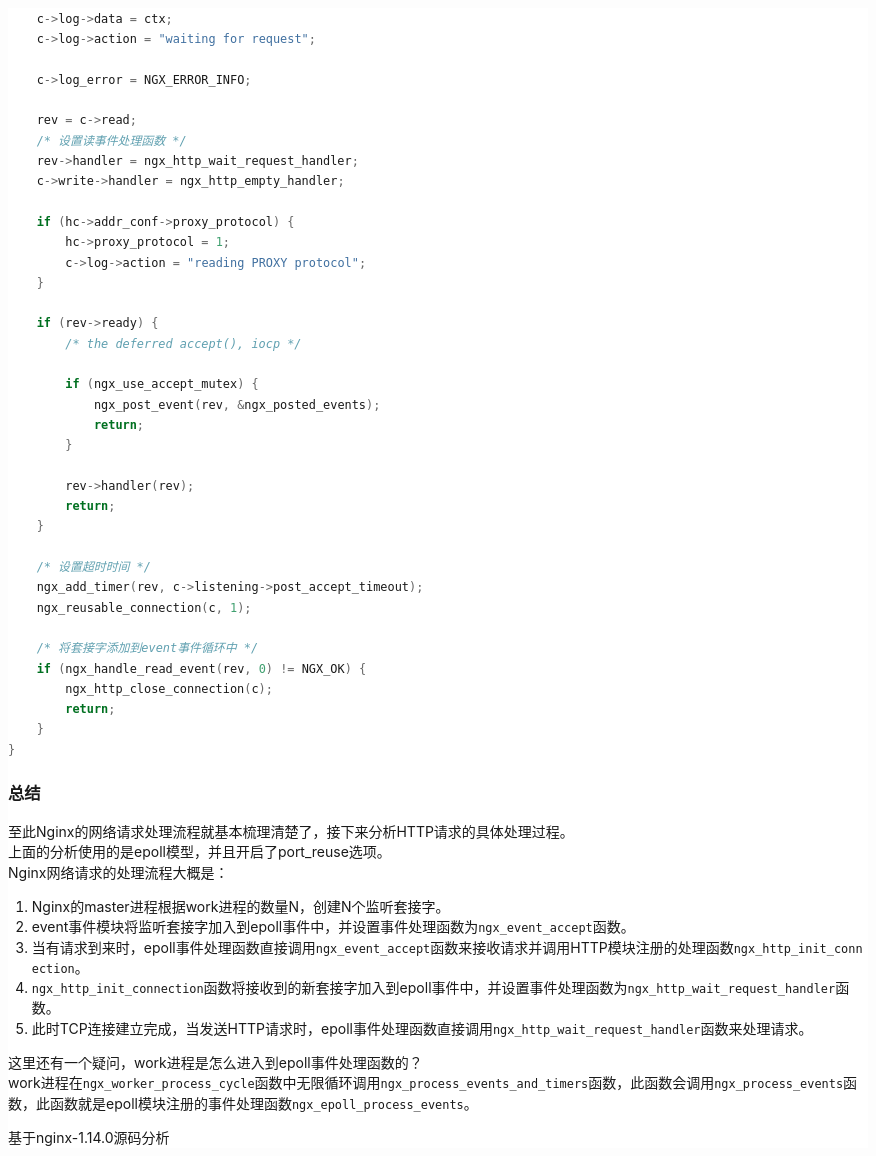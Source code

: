 ```c
    c->log->data = ctx;
    c->log->action = "waiting for request";

    c->log_error = NGX_ERROR_INFO;

    rev = c->read;
    /* 设置读事件处理函数 */
    rev->handler = ngx_http_wait_request_handler;
    c->write->handler = ngx_http_empty_handler;

    if (hc->addr_conf->proxy_protocol) {
        hc->proxy_protocol = 1;
        c->log->action = "reading PROXY protocol";
    }

    if (rev->ready) {
        /* the deferred accept(), iocp */

        if (ngx_use_accept_mutex) {
            ngx_post_event(rev, &ngx_posted_events);
            return;
        }

        rev->handler(rev);
        return;
    }

    /* 设置超时时间 */
    ngx_add_timer(rev, c->listening->post_accept_timeout);
    ngx_reusable_connection(c, 1);

    /* 将套接字添加到event事件循环中 */
    if (ngx_handle_read_event(rev, 0) != NGX_OK) {
        ngx_http_close_connection(c);
        return;
    }
}
```

### 总结

至此Nginx的网络请求处理流程就基本梳理清楚了，接下来分析HTTP请求的具体处理过程。   
上面的分析使用的是epoll模型，并且开启了port_reuse选项。   
Nginx网络请求的处理流程大概是：   
1. Nginx的master进程根据work进程的数量N，创建N个监听套接字。
2. event事件模块将监听套接字加入到epoll事件中，并设置事件处理函数为`ngx_event_accept`函数。
3. 当有请求到来时，epoll事件处理函数直接调用`ngx_event_accept`函数来接收请求并调用HTTP模块注册的处理函数`ngx_http_init_connection`。
3. `ngx_http_init_connection`函数将接收到的新套接字加入到epoll事件中，并设置事件处理函数为`ngx_http_wait_request_handler`函数。
4. 此时TCP连接建立完成，当发送HTTP请求时，epoll事件处理函数直接调用`ngx_http_wait_request_handler`函数来处理请求。

这里还有一个疑问，work进程是怎么进入到epoll事件处理函数的？   
work进程在`ngx_worker_process_cycle`函数中无限循环调用`ngx_process_events_and_timers`函数，此函数会调用`ngx_process_events`函数，此函数就是epoll模块注册的事件处理函数`ngx_epoll_process_events`。


基于nginx-1.14.0源码分析

